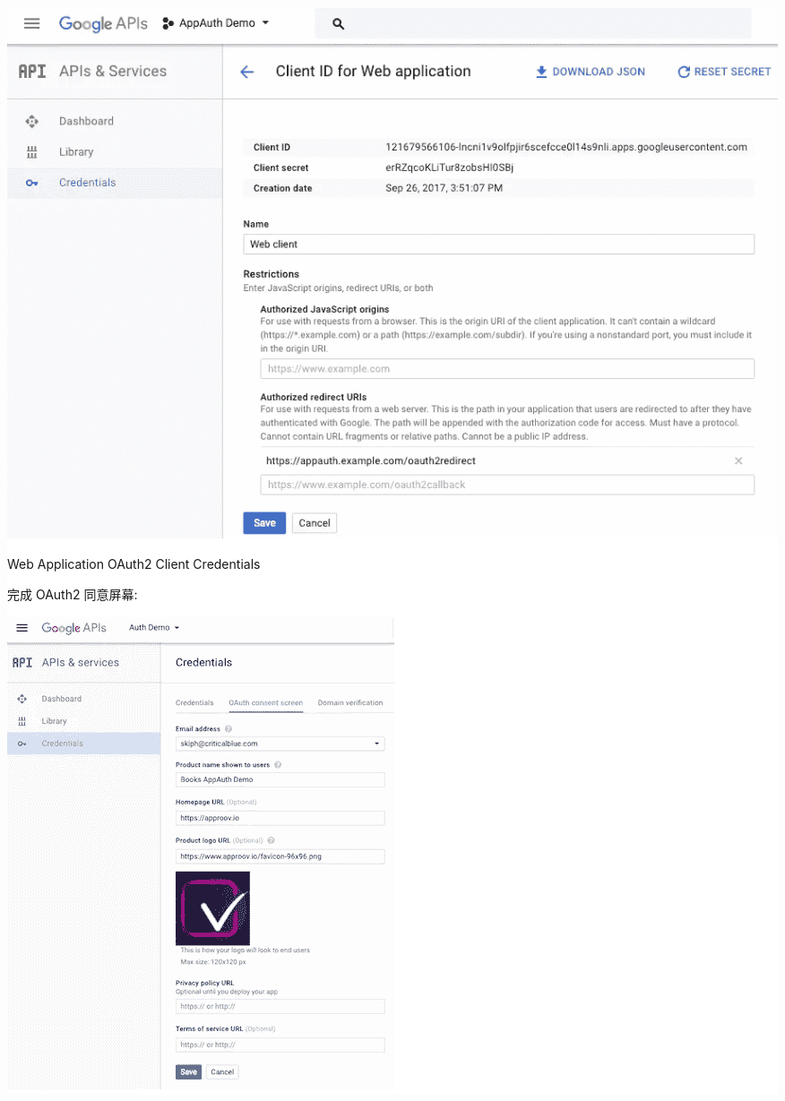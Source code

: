 ![](img/93c1716befbe669fe733c58b1281b5ca.png)

Web Application OAuth2 Client Credentials

完成 OAuth2 同意屏幕:

![](img/b2ee8e69ba95bf782aa03cb4a440a11d.png)
